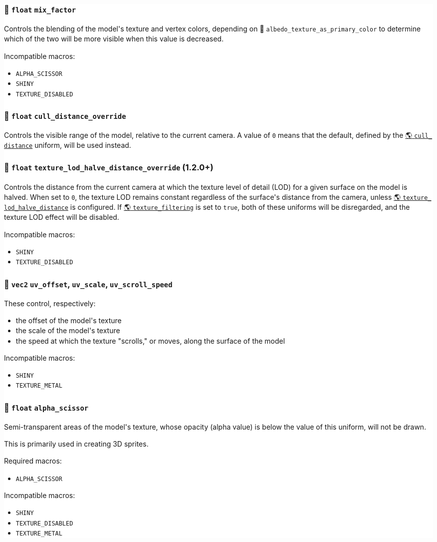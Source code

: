 ### :round_pushpin: `float` `mix_factor`

Controls the blending of the model's texture and vertex colors, depending on :round_pushpin: `albedo_texture_as_primary_color` to determine which of the two will be more visible when this value is decreased.

Incompatible macros:
- `ALPHA_SCISSOR`
- `SHINY`
- `TEXTURE_DISABLED`

### :round_pushpin: `float` `cull_distance_override`

Controls the visible range of the model, relative to the current camera. A value of `0` means that the default, defined by the [:earth_americas: `cull_distance`](#earth_americas-float-cull_distance) uniform, will be used instead.

### :round_pushpin: `float` `texture_lod_halve_distance_override` (1.2.0+)

Controls the distance from the current camera at which the texture level of detail (LOD) for a given surface on the model is halved. When set to `0`, the texture LOD remains constant regardless of the surface's distance from the camera, unless [:earth_americas: `texture_lod_halve_distance`](#earth_americas-float-texture_lod_halve_distance) is configured. If [:earth_americas: `texture_filtering`](#earth_americas-bool-texture_filtering) is set to `true`, both of these uniforms will be disregarded, and the texture LOD effect will be disabled.

Incompatible macros:
- `SHINY`
- `TEXTURE_DISABLED`

### :round_pushpin: `vec2` `uv_offset`, `uv_scale`, `uv_scroll_speed`

These control, respectively:
- the offset of the model's texture
- the scale of the model's texture
- the speed at which the texture "scrolls," or moves, along the surface of the model

Incompatible macros:
- `SHINY`
- `TEXTURE_METAL`

### :round_pushpin: `float` `alpha_scissor`

Semi-transparent areas of the model's texture, whose opacity (alpha value) is below the value of this uniform, will not be drawn.

This is primarily used in creating 3D sprites.

Required macros:
- `ALPHA_SCISSOR`

Incompatible macros:
- `SHINY`
- `TEXTURE_DISABLED`
- `TEXTURE_METAL`
